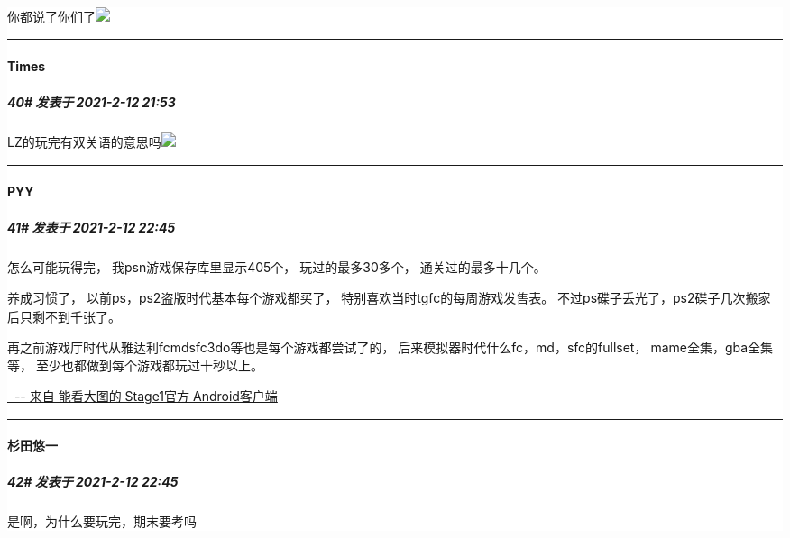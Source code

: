 

你都说了你们了<img src="https://static.saraba1st.com/image/smiley/face2017/049.png" referrerpolicy="no-referrer">







*****

####  Times  
##### 40#       发表于 2021-2-12 21:53




LZ的玩完有双关语的意思吗<img src="https://static.saraba1st.com/image/smiley/face2017/145.png" referrerpolicy="no-referrer">







*****

####  PYY  
##### 41#       发表于 2021-2-12 22:45




怎么可能玩得完，
我psn游戏保存库里显示405个，
玩过的最多30多个，
通关过的最多十几个。

养成习惯了，
以前ps，ps2盗版时代基本每个游戏都买了，
特别喜欢当时tgfc的每周游戏发售表。
不过ps碟子丢光了，ps2碟子几次搬家后只剩不到千张了。

再之前游戏厅时代从雅达利fcmdsfc3do等也是每个游戏都尝试了的，
后来模拟器时代什么fc，md，sfc的fullset，
mame全集，gba全集等，
至少也都做到每个游戏都玩过十秒以上。

[  -- 来自 能看大图的 Stage1官方 Android客户端](https://www.coolapk.com/apk/140634)







*****

####  杉田悠一  
##### 42#       发表于 2021-2-12 22:45




是啊，为什么要玩完，期末要考吗
